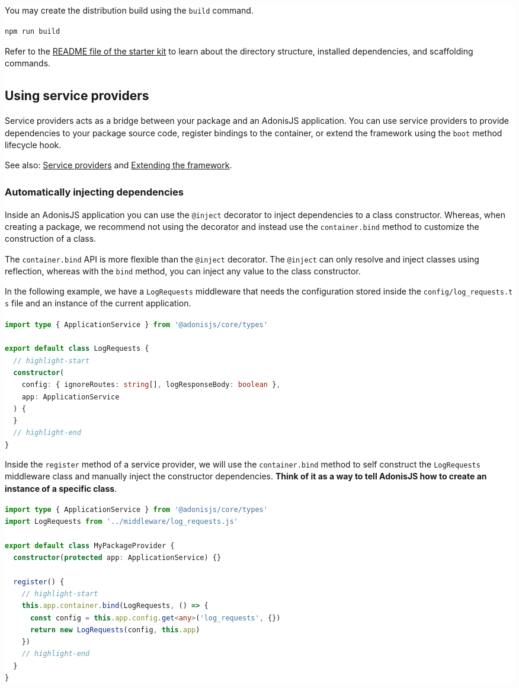 You may create the distribution build using the `build` command.

```sh
npm run build
```

Refer to the [README file of the starter kit](https://github.com/adonisjs/pkg-starter-kit) to learn about the directory structure, installed dependencies, and scaffolding commands.

## Using service providers
Service providers acts as a bridge between your package and an AdonisJS application. You can use service providers to provide dependencies to your package source code, register bindings to the container, or extend the framework using the `boot` method lifecycle hook.

See also: [Service providers](../../concepts/service_providers.md) and [Extending the framework](../../concepts/extending_the_framework.md).

### Automatically injecting dependencies
Inside an AdonisJS application you can use the `@inject` decorator to inject dependencies to a class constructor. Whereas, when creating a package, we recommend not using the decorator and instead use the `container.bind` method to customize the construction of a class.

The `container.bind` API is more flexible than the `@inject` decorator. The `@inject` can only resolve and inject classes using reflection, whereas with the `bind` method, you can inject any value to the class constructor.

In the following example, we have a `LogRequests` middleware that needs the configuration stored inside the `config/log_requests.ts` file and an instance of the current application.

```ts
import type { ApplicationService } from '@adonisjs/core/types'

export default class LogRequests {
  // highlight-start
  constructor(
    config: { ignoreRoutes: string[], logResponseBody: boolean },
    app: ApplicationService
  ) {
  }
  // highlight-end
}
```

Inside the `register` method of a service provider, we will use the `container.bind` method to self construct the `LogRequests` middleware class and manually inject the constructor dependencies. **Think of it as a way to tell AdonisJS how to create an instance of a specific class**.

```ts
import type { ApplicationService } from '@adonisjs/core/types'
import LogRequests from '../middleware/log_requests.js'

export default class MyPackageProvider {
  constructor(protected app: ApplicationService) {}

  register() {
    // highlight-start
    this.app.container.bind(LogRequests, () => {
      const config = this.app.config.get<any>('log_requests', {})
      return new LogRequests(config, this.app)
    })
    // highlight-end
  }
}
```
